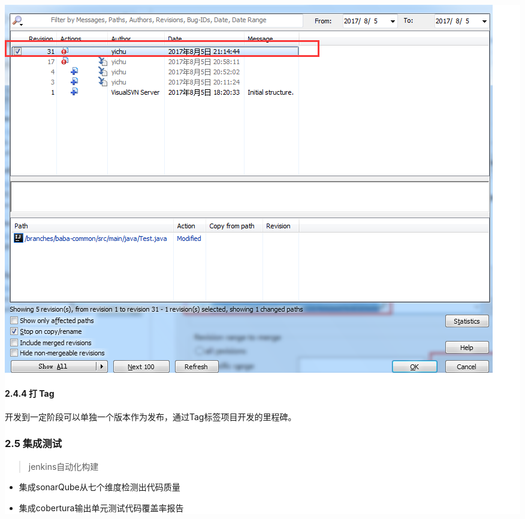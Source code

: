 ![1558886423053](https://raw.githubusercontent.com/yichu2006/md_picture/master/1558886423053.png)



#### 2.4.4 打 Tag

​	开发到一定阶段可以单独一个版本作为发布，通过Tag标签项目开发的里程碑。



### 2.5 集成测试

> jenkins自动化构建

- 集成sonarQube从七个维度检测出代码质量

- 集成cobertura输出单元测试代码覆盖率报告
